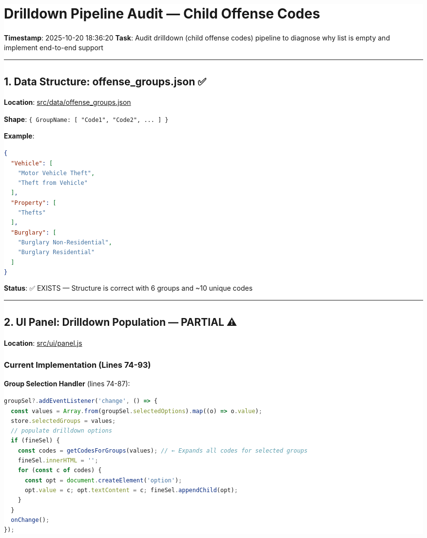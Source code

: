 # Drilldown Pipeline Audit — Child Offense Codes

**Timestamp**: 2025-10-20 18:36:20
**Task**: Audit drilldown (child offense codes) pipeline to diagnose why list is empty and implement end-to-end support

---

## 1. Data Structure: offense_groups.json ✅

**Location**: [src/data/offense_groups.json](../src/data/offense_groups.json)

**Shape**: `{ GroupName: [ "Code1", "Code2", ... ] }`

**Example**:
```json
{
  "Vehicle": [
    "Motor Vehicle Theft",
    "Theft from Vehicle"
  ],
  "Property": [
    "Thefts"
  ],
  "Burglary": [
    "Burglary Non-Residential",
    "Burglary Residential"
  ]
}
```

**Status**: ✅ EXISTS — Structure is correct with 6 groups and ~10 unique codes

---

## 2. UI Panel: Drilldown Population — PARTIAL ⚠️

**Location**: [src/ui/panel.js](../src/ui/panel.js)

### Current Implementation (Lines 74-93)

**Group Selection Handler** (lines 74-87):
```javascript
groupSel?.addEventListener('change', () => {
  const values = Array.from(groupSel.selectedOptions).map((o) => o.value);
  store.selectedGroups = values;
  // populate drilldown options
  if (fineSel) {
    const codes = getCodesForGroups(values); // ← Expands all codes for selected groups
    fineSel.innerHTML = '';
    for (const c of codes) {
      const opt = document.createElement('option');
      opt.value = c; opt.textContent = c; fineSel.appendChild(opt);
    }
  }
  onChange();
});
```
